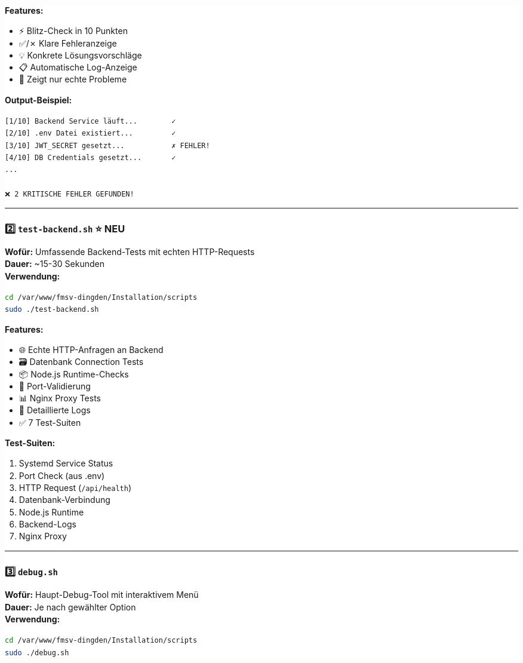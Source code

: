 **Features:**
- ⚡ Blitz-Check in 10 Punkten
- ✅/✗ Klare Fehleranzeige
- 💡 Konkrete Lösungsvorschläge
- 📋 Automatische Log-Anzeige
- 🎯 Zeigt nur echte Probleme

**Output-Beispiel:**
```
[1/10] Backend Service läuft...        ✓
[2/10] .env Datei existiert...         ✓
[3/10] JWT_SECRET gesetzt...           ✗ FEHLER!
[4/10] DB Credentials gesetzt...       ✓
...

❌ 2 KRITISCHE FEHLER GEFUNDEN!
```

---

### 2️⃣ `test-backend.sh` ⭐ NEU

**Wofür:** Umfassende Backend-Tests mit echten HTTP-Requests  
**Dauer:** ~15-30 Sekunden  
**Verwendung:**
```bash
cd /var/www/fmsv-dingden/Installation/scripts
sudo ./test-backend.sh
```

**Features:**
- 🌐 Echte HTTP-Anfragen an Backend
- 🗃️ Datenbank Connection Tests
- 📦 Node.js Runtime-Checks
- 🔌 Port-Validierung
- 📊 Nginx Proxy Tests
- 📝 Detaillierte Logs
- ✅ 7 Test-Suiten

**Test-Suiten:**
1. Systemd Service Status
2. Port Check (aus .env)
3. HTTP Request (`/api/health`)
4. Datenbank-Verbindung
5. Node.js Runtime
6. Backend-Logs
7. Nginx Proxy

---

### 3️⃣ `debug.sh`

**Wofür:** Haupt-Debug-Tool mit interaktivem Menü  
**Dauer:** Je nach gewählter Option  
**Verwendung:**
```bash
cd /var/www/fmsv-dingden/Installation/scripts
sudo ./debug.sh
```
